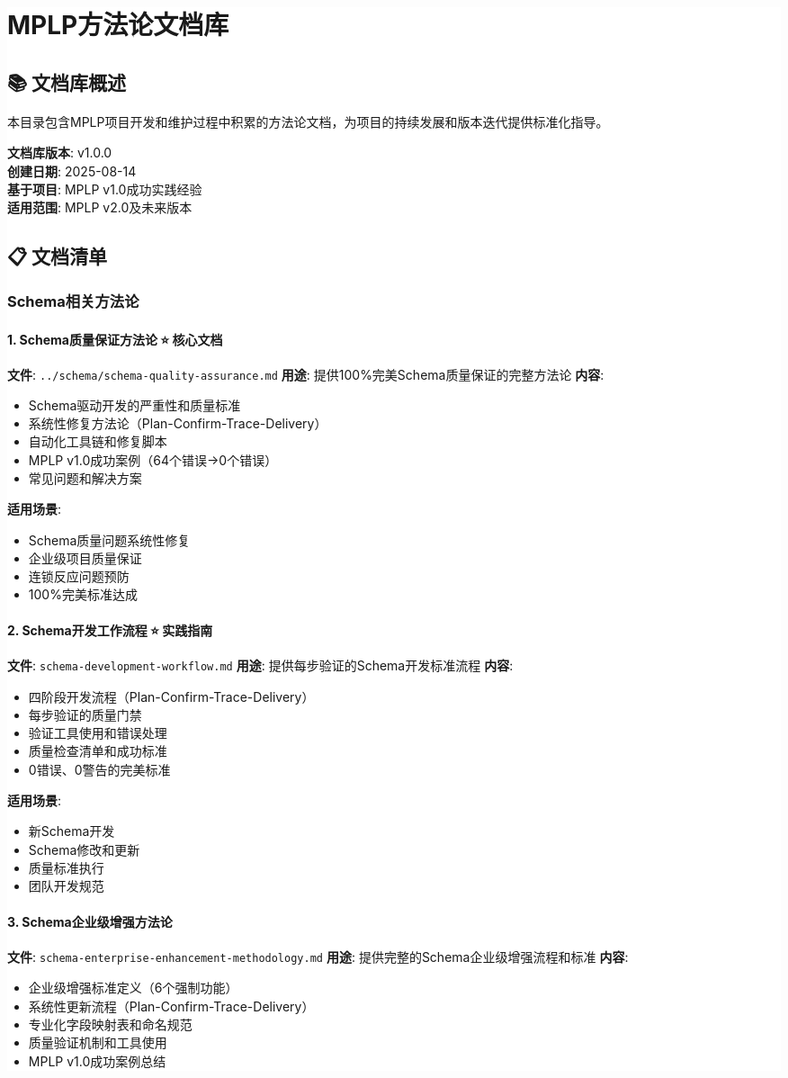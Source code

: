 # MPLP方法论文档库

## 📚 **文档库概述**

本目录包含MPLP项目开发和维护过程中积累的方法论文档，为项目的持续发展和版本迭代提供标准化指导。

**文档库版本**: v1.0.0  
**创建日期**: 2025-08-14  
**基于项目**: MPLP v1.0成功实践经验  
**适用范围**: MPLP v2.0及未来版本  

## 📋 **文档清单**

### **Schema相关方法论**

#### **1. Schema质量保证方法论** ⭐ **核心文档**
**文件**: `../schema/schema-quality-assurance.md`
**用途**: 提供100%完美Schema质量保证的完整方法论
**内容**:
- Schema驱动开发的严重性和质量标准
- 系统性修复方法论（Plan-Confirm-Trace-Delivery）
- 自动化工具链和修复脚本
- MPLP v1.0成功案例（64个错误→0个错误）
- 常见问题和解决方案

**适用场景**:
- Schema质量问题系统性修复
- 企业级项目质量保证
- 连锁反应问题预防
- 100%完美标准达成

#### **2. Schema开发工作流程** ⭐ **实践指南**
**文件**: `schema-development-workflow.md`
**用途**: 提供每步验证的Schema开发标准流程
**内容**:
- 四阶段开发流程（Plan-Confirm-Trace-Delivery）
- 每步验证的质量门禁
- 验证工具使用和错误处理
- 质量检查清单和成功标准
- 0错误、0警告的完美标准

**适用场景**:
- 新Schema开发
- Schema修改和更新
- 质量标准执行
- 团队开发规范

#### **3. Schema企业级增强方法论**
**文件**: `schema-enterprise-enhancement-methodology.md`
**用途**: 提供完整的Schema企业级增强流程和标准
**内容**:
- 企业级增强标准定义（6个强制功能）
- 系统性更新流程（Plan-Confirm-Trace-Delivery）
- 专业化字段映射表和命名规范
- 质量验证机制和工具使用
- MPLP v1.0成功案例总结
